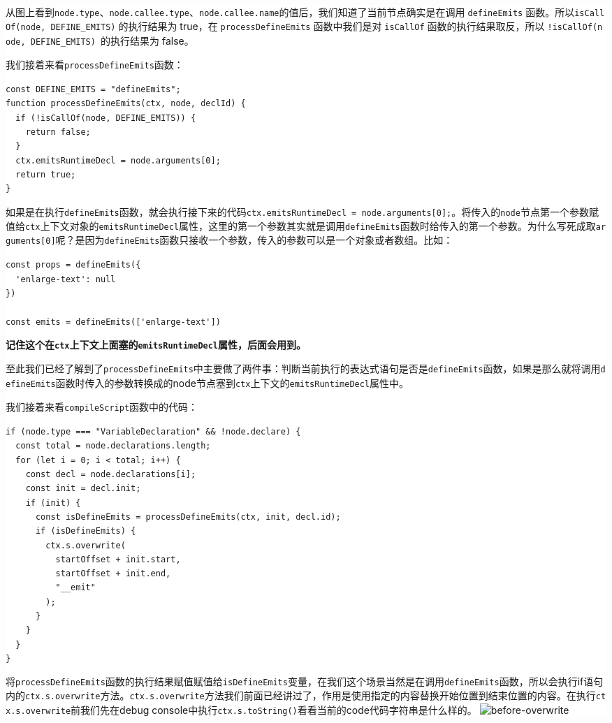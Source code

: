 
从图上看到`node.type`、`node.callee.type`、`node.callee.name`的值后，我们知道了当前节点确实是在调用 `defineEmits` 函数。所以`isCallOf(node, DEFINE_EMITS)` 的执行结果为 true，在 `processDefineEmits` 函数中我们是对 `isCallOf` 函数的执行结果取反，所以 `!isCallOf(node, DEFINE_EMITS) `的执行结果为 false。

我们接着来看`processDefineEmits`函数：
```
const DEFINE_EMITS = "defineEmits";
function processDefineEmits(ctx, node, declId) {
  if (!isCallOf(node, DEFINE_EMITS)) {
    return false;
  }
  ctx.emitsRuntimeDecl = node.arguments[0];
  return true;
}
```
如果是在执行`defineEmits`函数，就会执行接下来的代码`ctx.emitsRuntimeDecl = node.arguments[0];`。将传入的`node`节点第一个参数赋值给`ctx`上下文对象的`emitsRuntimeDecl`属性，这里的第一个参数其实就是调用`defineEmits`函数时给传入的第一个参数。为什么写死成取`arguments[0]`呢？是因为`defineEmits`函数只接收一个参数，传入的参数可以是一个对象或者数组。比如：
```
const props = defineEmits({
  'enlarge-text': null
})

const emits = defineEmits(['enlarge-text'])
```
**记住这个在`ctx`上下文上面塞的`emitsRuntimeDecl`属性，后面会用到。**

至此我们已经了解到了`processDefineEmits`中主要做了两件事：判断当前执行的表达式语句是否是`defineEmits`函数，如果是那么就将调用`defineEmits`函数时传入的参数转换成的node节点塞到`ctx`上下文的`emitsRuntimeDecl`属性中。

我们接着来看`compileScript`函数中的代码：
```
if (node.type === "VariableDeclaration" && !node.declare) {
  const total = node.declarations.length;
  for (let i = 0; i < total; i++) {
    const decl = node.declarations[i];
    const init = decl.init;
    if (init) {
      const isDefineEmits = processDefineEmits(ctx, init, decl.id);
      if (isDefineEmits) {
        ctx.s.overwrite(
          startOffset + init.start,
          startOffset + init.end,
          "__emit"
        );
      }
    }
  }
}
```
将`processDefineEmits`函数的执行结果赋值赋值给`isDefineEmits`变量，在我们这个场景当然是在调用`defineEmits`函数，所以会执行if语句内的`ctx.s.overwrite`方法。`ctx.s.overwrite`方法我们前面已经讲过了，作用是使用指定的内容替换开始位置到结束位置的内容。在执行`ctx.s.overwrite`前我们先在debug console中执行`ctx.s.toString()`看看当前的code代码字符串是什么样的。
![before-overwrite](https://img2024.cnblogs.com/blog/1217259/202403/1217259-20240318210438297-578262312.png)
